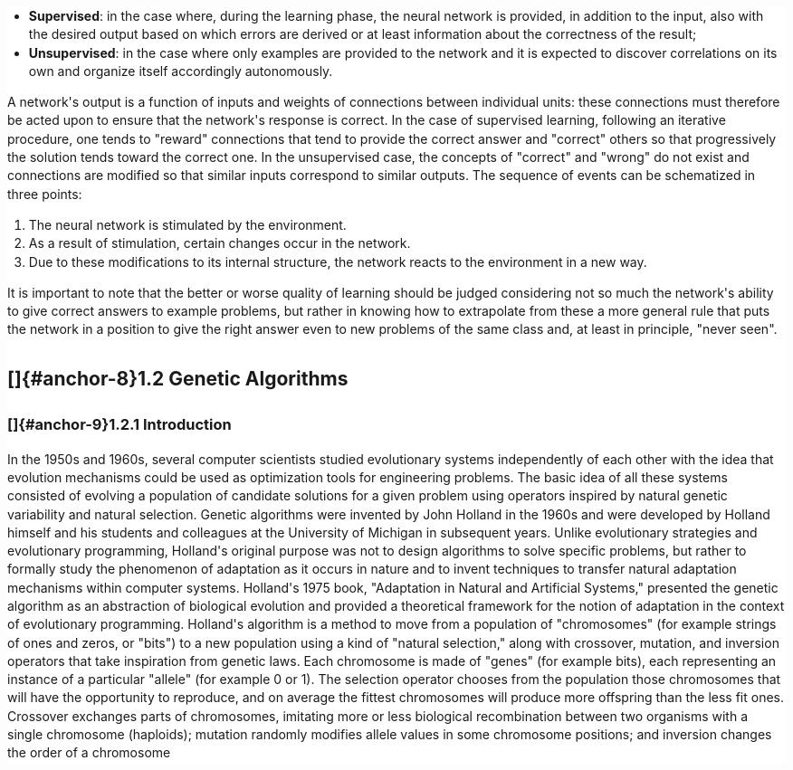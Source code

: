 -   **Supervised**: in the case where, during the learning phase, the
    neural network is provided, in addition to the input, also with the
    desired output based on which errors are derived or at least
    information about the correctness of the result;
-   **Unsupervised**: in the case where only examples are provided to
    the network and it is expected to discover correlations on its own
    and organize itself accordingly autonomously.

A network\'s output is a function of inputs and weights of connections
between individual units: these connections must therefore be acted upon
to ensure that the network\'s response is correct. In the case of
supervised learning, following an iterative procedure, one tends to
\"reward\" connections that tend to provide the correct answer and
\"correct\" others so that progressively the solution tends toward the
correct one. In the unsupervised case, the concepts of \"correct\" and
\"wrong\" do not exist and connections are modified so that similar
inputs correspond to similar outputs. The sequence of events can be
schematized in three points:

1.  The neural network is stimulated by the environment.
2.  As a result of stimulation, certain changes occur in the network.
3.  Due to these modifications to its internal structure, the network
    reacts to the environment in a new way.

It is important to note that the better or worse quality of learning
should be judged considering not so much the network\'s ability to give
correct answers to example problems, but rather in knowing how to
extrapolate from these a more general rule that puts the network in a
position to give the right answer even to new problems of the same class
and, at least in principle, \"never seen\".

## []{#anchor-8}1.2 Genetic Algorithms

### []{#anchor-9}1.2.1 Introduction

In the 1950s and 1960s, several computer scientists studied evolutionary
systems independently of each other with the idea that evolution
mechanisms could be used as optimization tools for engineering problems.
The basic idea of all these systems consisted of evolving a population
of candidate solutions for a given problem using operators inspired by
natural genetic variability and natural selection. Genetic algorithms
were invented by John Holland in the 1960s and were developed by Holland
himself and his students and colleagues at the University of Michigan in
subsequent years. Unlike evolutionary strategies and evolutionary
programming, Holland\'s original purpose was not to design algorithms to
solve specific problems, but rather to formally study the phenomenon of
adaptation as it occurs in nature and to invent techniques to transfer
natural adaptation mechanisms within computer systems. Holland\'s 1975
book, \"Adaptation in Natural and Artificial Systems,\" presented the
genetic algorithm as an abstraction of biological evolution and provided
a theoretical framework for the notion of adaptation in the context of
evolutionary programming. Holland\'s algorithm is a method to move from
a population of \"chromosomes\" (for example strings of ones and zeros,
or \"bits\") to a new population using a kind of \"natural selection,\"
along with crossover, mutation, and inversion operators that take
inspiration from genetic laws. Each chromosome is made of \"genes\" (for
example bits), each representing an instance of a particular \"allele\"
(for example 0 or 1). The selection operator chooses from the population
those chromosomes that will have the opportunity to reproduce, and on
average the fittest chromosomes will produce more offspring than the
less fit ones. Crossover exchanges parts of chromosomes, imitating more
or less biological recombination between two organisms with a single
chromosome (haploids); mutation randomly modifies allele values in some
chromosome positions; and inversion changes the order of a chromosome